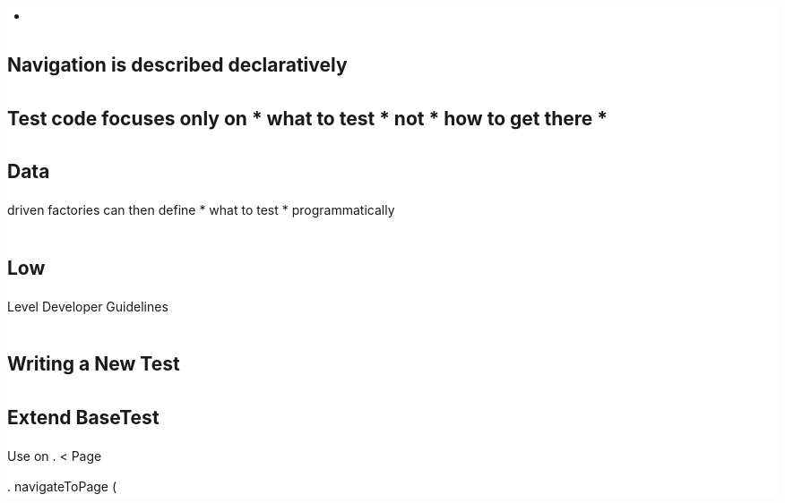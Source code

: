 -
Navigation
is
described
declaratively
-
Test
code
focuses
only
on
*
what
to
test
*
not
*
how
to
get
there
*
-
Data
-
driven
factories
can
then
define
*
what
to
test
*
programmatically
#
#
Low
-
Level
Developer
Guidelines
#
#
#
Writing
a
New
Test
-
Extend
BaseTest
-
Use
on
.
<
Page
>
.
navigateToPage
(